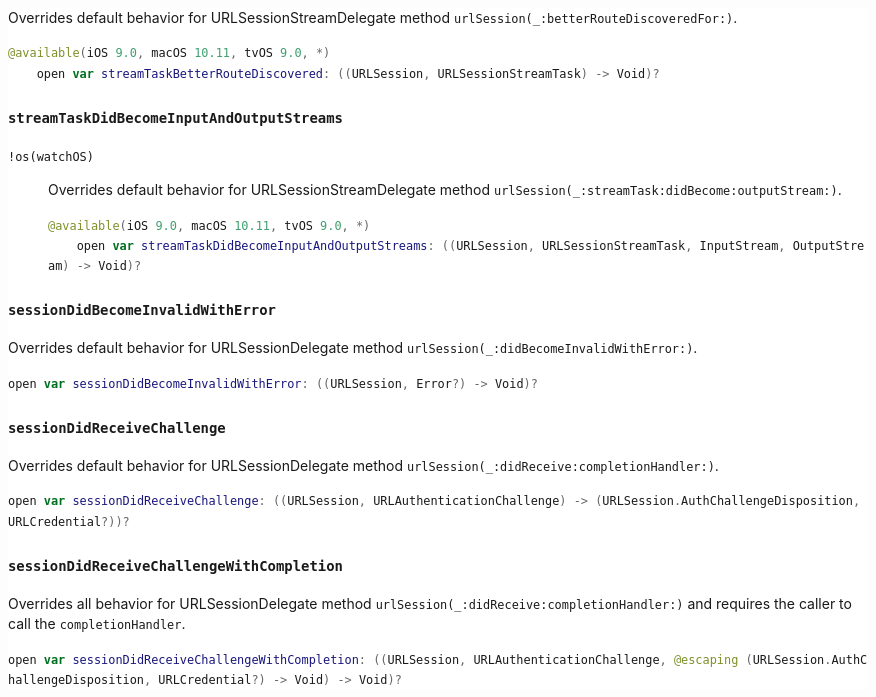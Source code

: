 Overrides default behavior for URLSessionStreamDelegate method `urlSession(_:​betterRouteDiscoveredFor:​)`.

``` swift
@available(iOS 9.0, macOS 10.11, tvOS 9.0, *)
    open var streamTaskBetterRouteDiscovered: ((URLSession, URLSessionStreamTask) -> Void)? 
```

</dd>
</dl>

### `streamTaskDidBecomeInputAndOutputStreams`

<dl>
<dt><code>!os(watchOS)</code></dt>
<dd>

Overrides default behavior for URLSessionStreamDelegate method `urlSession(_:​streamTask:​didBecome:​outputStream:​)`.

``` swift
@available(iOS 9.0, macOS 10.11, tvOS 9.0, *)
    open var streamTaskDidBecomeInputAndOutputStreams: ((URLSession, URLSessionStreamTask, InputStream, OutputStream) -> Void)? 
```

</dd>
</dl>

### `sessionDidBecomeInvalidWithError`

Overrides default behavior for URLSessionDelegate method `urlSession(_:​didBecomeInvalidWithError:​)`.

``` swift
open var sessionDidBecomeInvalidWithError: ((URLSession, Error?) -> Void)?
```

### `sessionDidReceiveChallenge`

Overrides default behavior for URLSessionDelegate method `urlSession(_:​didReceive:​completionHandler:​)`.

``` swift
open var sessionDidReceiveChallenge: ((URLSession, URLAuthenticationChallenge) -> (URLSession.AuthChallengeDisposition, URLCredential?))?
```

### `sessionDidReceiveChallengeWithCompletion`

Overrides all behavior for URLSessionDelegate method `urlSession(_:​didReceive:​completionHandler:​)` and requires the caller to call the `completionHandler`.

``` swift
open var sessionDidReceiveChallengeWithCompletion: ((URLSession, URLAuthenticationChallenge, @escaping (URLSession.AuthChallengeDisposition, URLCredential?) -> Void) -> Void)?
```
